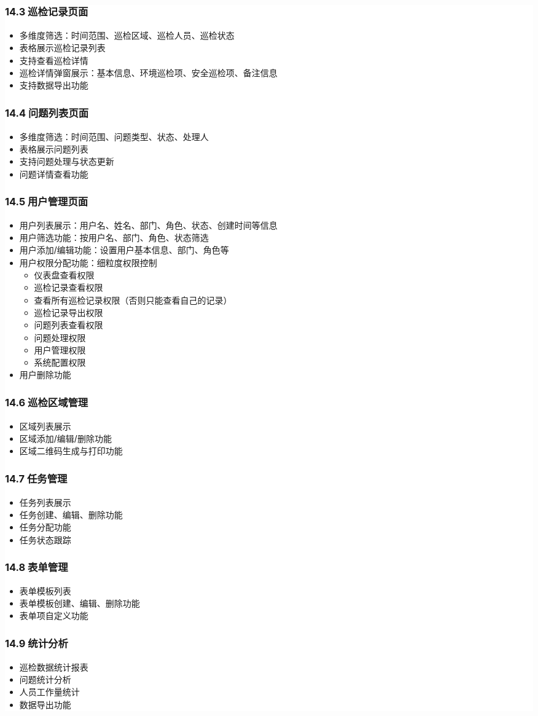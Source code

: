 ### 14.3 巡检记录页面
- 多维度筛选：时间范围、巡检区域、巡检人员、巡检状态
- 表格展示巡检记录列表
- 支持查看巡检详情
- 巡检详情弹窗展示：基本信息、环境巡检项、安全巡检项、备注信息
- 支持数据导出功能

### 14.4 问题列表页面
- 多维度筛选：时间范围、问题类型、状态、处理人
- 表格展示问题列表
- 支持问题处理与状态更新
- 问题详情查看功能

### 14.5 用户管理页面
- 用户列表展示：用户名、姓名、部门、角色、状态、创建时间等信息
- 用户筛选功能：按用户名、部门、角色、状态筛选
- 用户添加/编辑功能：设置用户基本信息、部门、角色等
- 用户权限分配功能：细粒度权限控制
  - 仪表盘查看权限
  - 巡检记录查看权限
  - 查看所有巡检记录权限（否则只能查看自己的记录）
  - 巡检记录导出权限
  - 问题列表查看权限
  - 问题处理权限
  - 用户管理权限
  - 系统配置权限
- 用户删除功能

### 14.6 巡检区域管理
- 区域列表展示
- 区域添加/编辑/删除功能
- 区域二维码生成与打印功能

### 14.7 任务管理
- 任务列表展示
- 任务创建、编辑、删除功能
- 任务分配功能
- 任务状态跟踪

### 14.8 表单管理
- 表单模板列表
- 表单模板创建、编辑、删除功能
- 表单项自定义功能

### 14.9 统计分析
- 巡检数据统计报表
- 问题统计分析
- 人员工作量统计
- 数据导出功能
